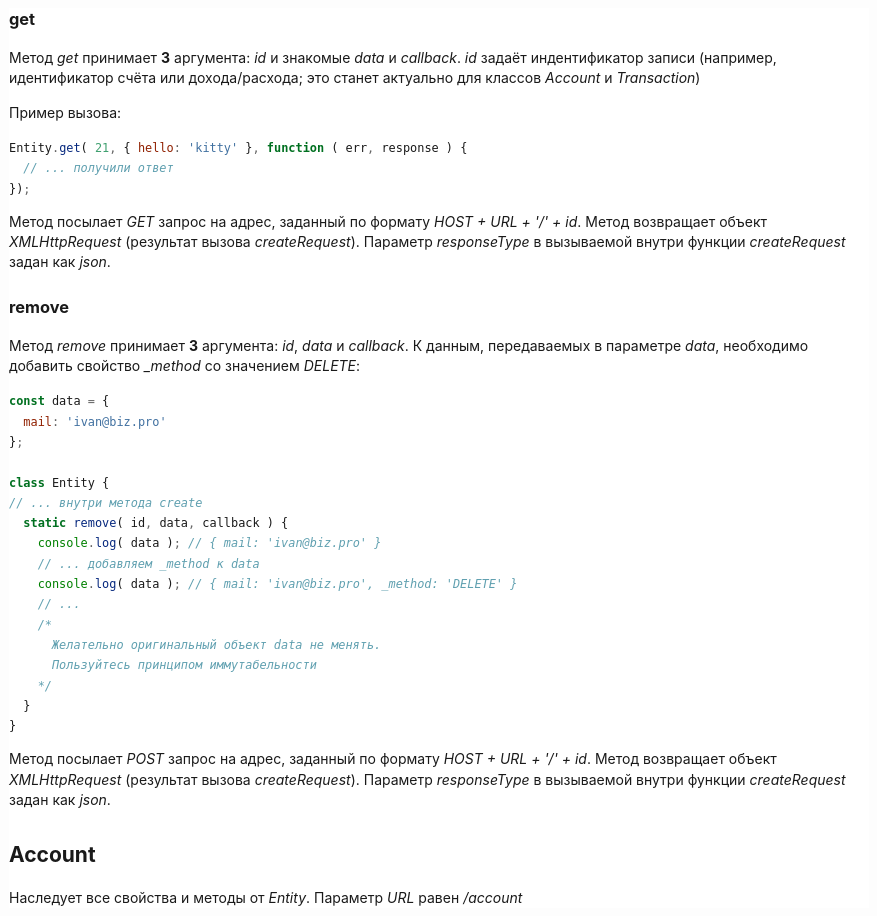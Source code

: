 ### get

Метод *get* принимает __3__ аргумента: *id* и знакомые *data* и *callback*.
*id* задаёт индентификатор записи 
(например, идентификатор счёта или дохода/расхода; это станет актуально
для классов *Account* и *Transaction*)

Пример вызова:

```javascript
Entity.get( 21, { hello: 'kitty' }, function ( err, response ) {
  // ... получили ответ
});
```

Метод посылает *GET* запрос на адрес, заданный по формату *HOST + URL + '/' + id*.
Метод возвращает объект *XMLHttpRequest* (результат вызова *createRequest*).
Параметр *responseType* в вызываемой внутри функции *createRequest* задан
как *json*.

### remove

Метод *remove* принимает __3__ аргумента: *id*, *data* и *callback*.
К данным, передаваемых в параметре *data*, необходимо добавить 
свойство *_method* со значением *DELETE*:

```javascript
const data = {
  mail: 'ivan@biz.pro'
};

class Entity {
// ... внутри метода create
  static remove( id, data, callback ) {
    console.log( data ); // { mail: 'ivan@biz.pro' }
    // ... добавляем _method к data
    console.log( data ); // { mail: 'ivan@biz.pro', _method: 'DELETE' }
    // ...
    /* 
      Желательно оригинальный объект data не менять.
      Пользуйтесь принципом иммутабельности
    */
  }
}
```

Метод посылает *POST* запрос на адрес, заданный по формату *HOST + URL + '/' + id*.
Метод возвращает объект *XMLHttpRequest* (результат вызова *createRequest*).
Параметр *responseType* в вызываемой внутри функции *createRequest* задан
как *json*.

## Account

Наследует все свойства и методы от *Entity*. Параметр *URL* равен */account*
